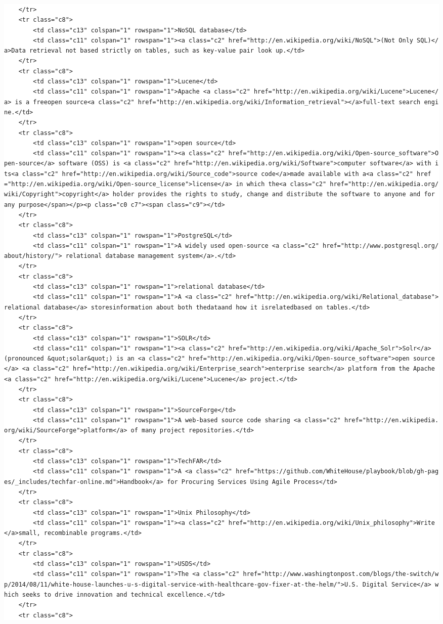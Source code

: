 		</tr>
		<tr class="c8">
			<td class="c13" colspan="1" rowspan="1">NoSQL database</td>
			<td class="c11" colspan="1" rowspan="1"><a class="c2" href="http://en.wikipedia.org/wiki/NoSQL">(Not Only SQL)</a>Data retrieval not based strictly on tables, such as key-value pair look up.</td>
		</tr>
		<tr class="c8">
			<td class="c13" colspan="1" rowspan="1">Lucene</td>
			<td class="c11" colspan="1" rowspan="1">Apache <a class="c2" href="http://en.wikipedia.org/wiki/Lucene">Lucene</a> is a freeopen source<a class="c2" href="http://en.wikipedia.org/wiki/Information_retrieval"></a>full-text search engine.</td>
		</tr>
		<tr class="c8">
			<td class="c13" colspan="1" rowspan="1">open source</td>
			<td class="c11" colspan="1" rowspan="1"><a class="c2" href="http://en.wikipedia.org/wiki/Open-source_software">Open-source</a> software (OSS) is <a class="c2" href="http://en.wikipedia.org/wiki/Software">computer software</a> with its<a class="c2" href="http://en.wikipedia.org/wiki/Source_code">source code</a>made available with a<a class="c2" href="http://en.wikipedia.org/wiki/Open-source_license">license</a> in which the<a class="c2" href="http://en.wikipedia.org/wiki/Copyright">copyright</a> holder provides the rights to study, change and distribute the software to anyone and for any purpose</span></p><p class="c0 c7"><span class="c9"></td>
		</tr>
		<tr class="c8">
			<td class="c13" colspan="1" rowspan="1">PostgreSQL</td>
			<td class="c11" colspan="1" rowspan="1">A widely used open-source <a class="c2" href="http://www.postgresql.org/about/history/"> relational database management system</a>.</td>
		</tr>
		<tr class="c8">
			<td class="c13" colspan="1" rowspan="1">relational database</td>
			<td class="c11" colspan="1" rowspan="1">A <a class="c2" href="http://en.wikipedia.org/wiki/Relational_database">relational database</a> storesinformation about both thedataand how it isrelatedbased on tables.</td>
		</tr>
		<tr class="c8">
			<td class="c13" colspan="1" rowspan="1">SOLR</td>
			<td class="c11" colspan="1" rowspan="1"><a class="c2" href="http://en.wikipedia.org/wiki/Apache_Solr">Solr</a> (pronounced &quot;solar&quot;) is an <a class="c2" href="http://en.wikipedia.org/wiki/Open-source_software">open source</a> <a class="c2" href="http://en.wikipedia.org/wiki/Enterprise_search">enterprise search</a> platform from the Apache <a class="c2" href="http://en.wikipedia.org/wiki/Lucene">Lucene</a> project.</td>
		</tr>
		<tr class="c8">
			<td class="c13" colspan="1" rowspan="1">SourceForge</td>
			<td class="c11" colspan="1" rowspan="1">A web-based source code sharing <a class="c2" href="http://en.wikipedia.org/wiki/SourceForge">platform</a> of many project repositories.</td>
		</tr>
		<tr class="c8">
			<td class="c13" colspan="1" rowspan="1">TechFAR</td>
			<td class="c11" colspan="1" rowspan="1">A <a class="c2" href="https://github.com/WhiteHouse/playbook/blob/gh-pages/_includes/techfar-online.md">Handbook</a> for Procuring Services Using Agile Process</td>
		</tr>
		<tr class="c8">
			<td class="c13" colspan="1" rowspan="1">Unix Philosophy</td>
			<td class="c11" colspan="1" rowspan="1"><a class="c2" href="http://en.wikipedia.org/wiki/Unix_philosophy">Write</a>small, recombinable programs.</td>
		</tr>
		<tr class="c8">
			<td class="c13" colspan="1" rowspan="1">USDS</td>
			<td class="c11" colspan="1" rowspan="1">The <a class="c2" href="http://www.washingtonpost.com/blogs/the-switch/wp/2014/08/11/white-house-launches-u-s-digital-service-with-healthcare-gov-fixer-at-the-helm/">U.S. Digital Service</a> which seeks to drive innovation and technical excellence.</td>
		</tr>
		<tr class="c8">